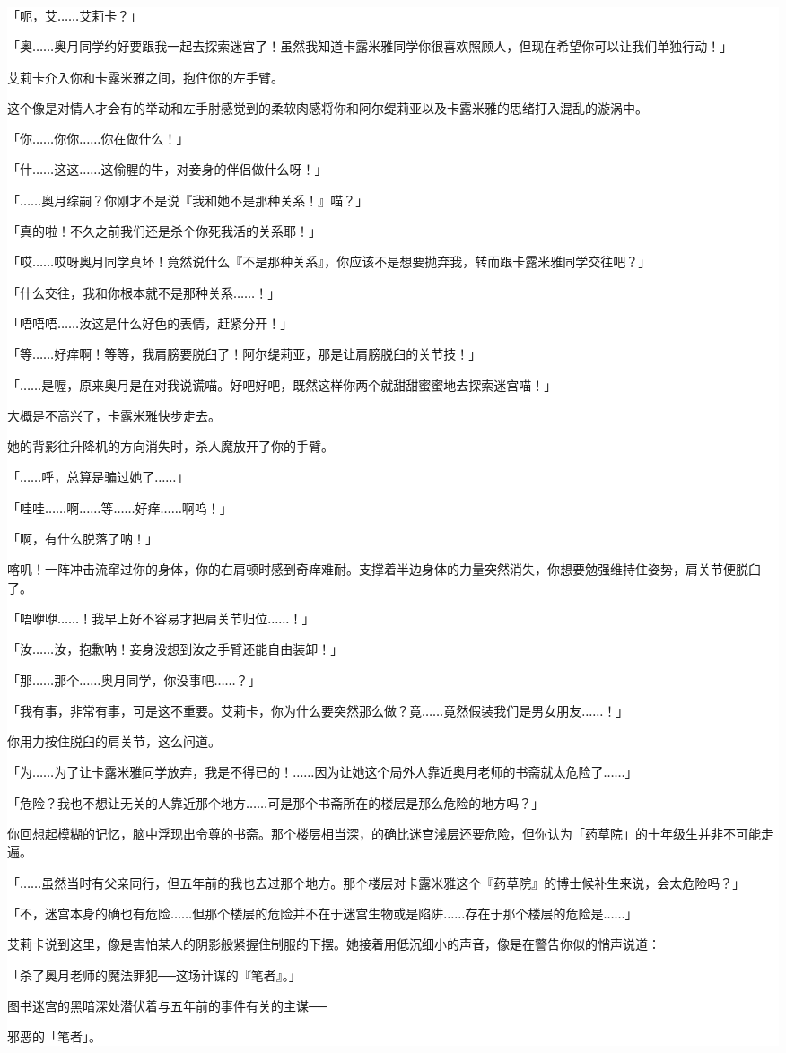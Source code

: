 「呃，艾……艾莉卡？」

「奥……奥月同学约好要跟我一起去探索迷宫了！虽然我知道卡露米雅同学你很喜欢照顾人，但现在希望你可以让我们单独行动！」

艾莉卡介入你和卡露米雅之间，抱住你的左手臂。

这个像是对情人才会有的举动和左手肘感觉到的柔软肉感将你和阿尔缇莉亚以及卡露米雅的思绪打入混乱的漩涡中。

「你……你你……你在做什么！」

「什……这这……这偷腥的牛，对妾身的伴侣做什么呀！」

「……奥月综嗣？你刚才不是说『我和她不是那种关系！』喵？」

「真的啦！不久之前我们还是杀个你死我活的关系耶！」

「哎……哎呀奥月同学真坏！竟然说什么『不是那种关系』，你应该不是想要抛弃我，转而跟卡露米雅同学交往吧？」

「什么交往，我和你根本就不是那种关系……！」

「唔唔唔……汝这是什么好色的表情，赶紧分开！」

「等……好痒啊！等等，我肩膀要脱臼了！阿尔缇莉亚，那是让肩膀脱臼的关节技！」

「……是喔，原来奥月是在对我说谎喵。好吧好吧，既然这样你两个就甜甜蜜蜜地去探索迷宫喵！」

大概是不高兴了，卡露米雅快步走去。

她的背影往升降机的方向消失时，杀人魔放开了你的手臂。

「……呼，总算是骗过她了……」

「哇哇……啊……等……好痒……啊呜！」

「啊，有什么脱落了呐！」

喀叽！一阵冲击流窜过你的身体，你的右肩顿时感到奇痒难耐。支撑着半边身体的力量突然消失，你想要勉强维持住姿势，肩关节便脱臼了。

「唔咿咿……！我早上好不容易才把肩关节归位……！」

「汝……汝，抱歉呐！妾身没想到汝之手臂还能自由装卸！」

「那……那个……奥月同学，你没事吧……？」

「我有事，非常有事，可是这不重要。艾莉卡，你为什么要突然那么做？竟……竟然假装我们是男女朋友……！」

你用力按住脱臼的肩关节，这么问道。

「为……为了让卡露米雅同学放弃，我是不得已的！……因为让她这个局外人靠近奥月老师的书斋就太危险了……」

「危险？我也不想让无关的人靠近那个地方……可是那个书斋所在的楼层是那么危险的地方吗？」

你回想起模糊的记忆，脑中浮现出令尊的书斋。那个楼层相当深，的确比迷宫浅层还要危险，但你认为「药草院」的十年级生并非不可能走遍。

「……虽然当时有父亲同行，但五年前的我也去过那个地方。那个楼层对卡露米雅这个『药草院』的博士候补生来说，会太危险吗？」

「不，迷宫本身的确也有危险……但那个楼层的危险并不在于迷宫生物或是陷阱……存在于那个楼层的危险是……」

艾莉卡说到这里，像是害怕某人的阴影般紧握住制服的下摆。她接着用低沉细小的声音，像是在警告你似的悄声说道：

「杀了奥月老师的魔法罪犯──这场计谋的『笔者』。」

图书迷宫的黑暗深处潜伏着与五年前的事件有关的主谋──

邪恶的「笔者」。
